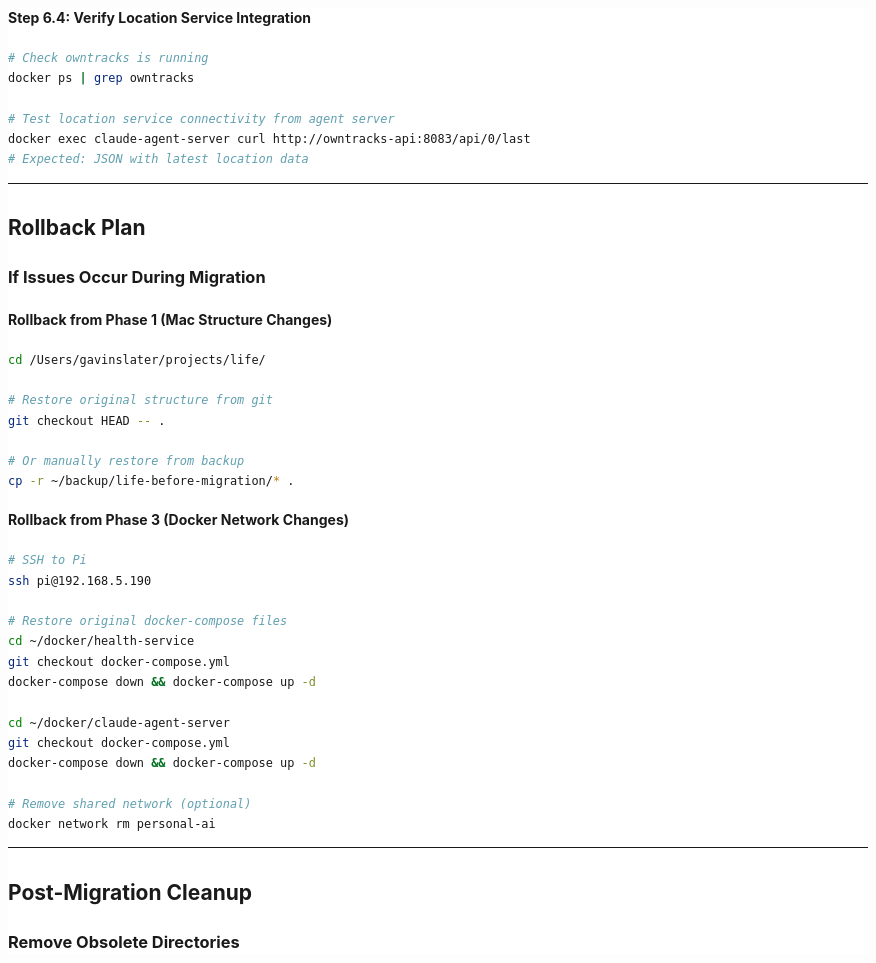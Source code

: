 #### Step 6.4: Verify Location Service Integration

```bash
# Check owntracks is running
docker ps | grep owntracks

# Test location service connectivity from agent server
docker exec claude-agent-server curl http://owntracks-api:8083/api/0/last
# Expected: JSON with latest location data
```

---

## Rollback Plan

### If Issues Occur During Migration

#### Rollback from Phase 1 (Mac Structure Changes)

```bash
cd /Users/gavinslater/projects/life/

# Restore original structure from git
git checkout HEAD -- .

# Or manually restore from backup
cp -r ~/backup/life-before-migration/* .
```

#### Rollback from Phase 3 (Docker Network Changes)

```bash
# SSH to Pi
ssh pi@192.168.5.190

# Restore original docker-compose files
cd ~/docker/health-service
git checkout docker-compose.yml
docker-compose down && docker-compose up -d

cd ~/docker/claude-agent-server
git checkout docker-compose.yml
docker-compose down && docker-compose up -d

# Remove shared network (optional)
docker network rm personal-ai
```

---

## Post-Migration Cleanup

### Remove Obsolete Directories

